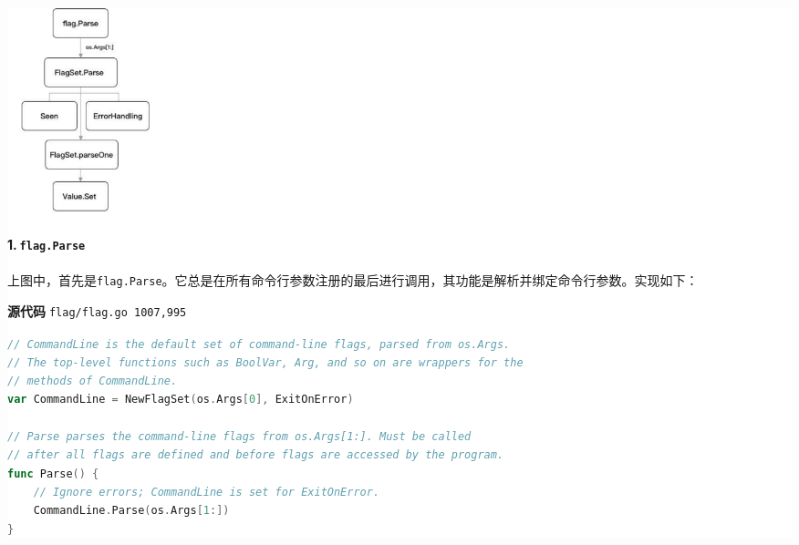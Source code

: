 <img src="assets/image-20200724104355859.png" alt="image-20200724104355859" style="zoom:30%;" />

#### 1. `flag.Parse`

上图中，首先是`flag.Parse`。它总是在所有命令行参数注册的最后进行调用，其功能是解析并绑定命令行参数。实现如下：

**源代码** `flag/flag.go 1007,995`

```go
// CommandLine is the default set of command-line flags, parsed from os.Args.
// The top-level functions such as BoolVar, Arg, and so on are wrappers for the
// methods of CommandLine.
var CommandLine = NewFlagSet(os.Args[0], ExitOnError)

// Parse parses the command-line flags from os.Args[1:]. Must be called
// after all flags are defined and before flags are accessed by the program.
func Parse() {
	// Ignore errors; CommandLine is set for ExitOnError.
	CommandLine.Parse(os.Args[1:])
}
```
